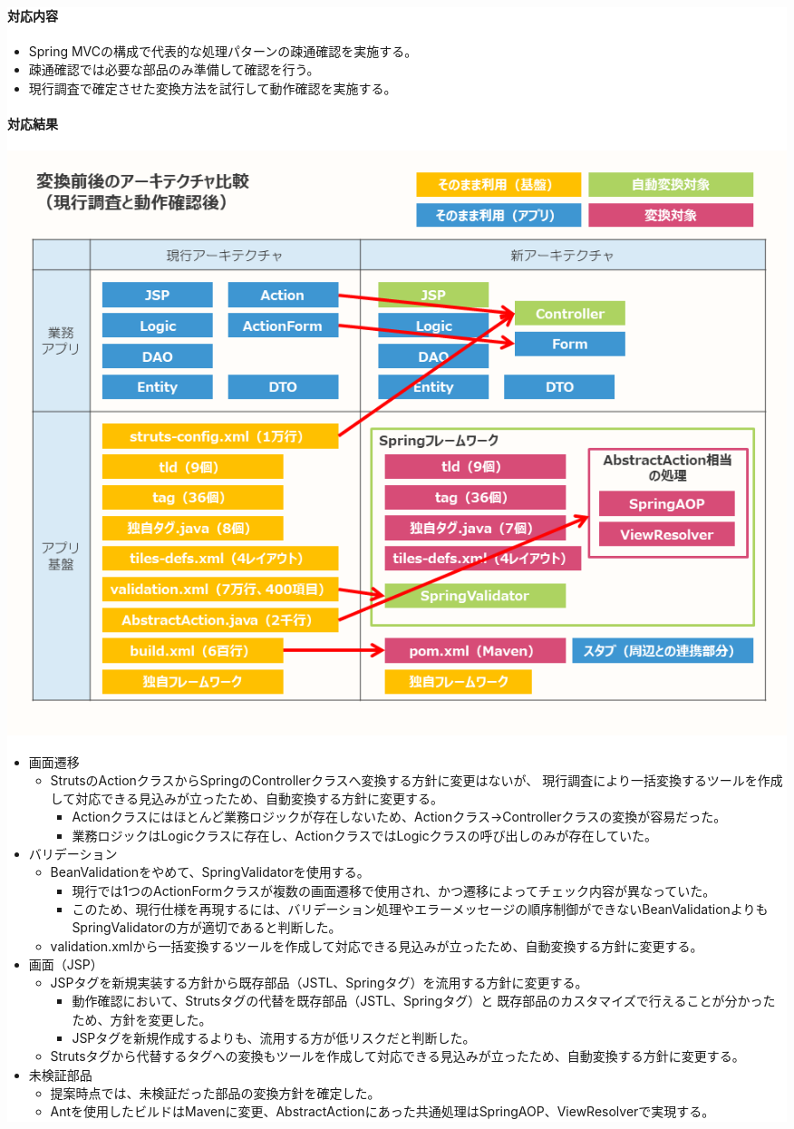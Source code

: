 #### 対応内容

- Spring MVCの構成で代表的な処理パターンの疎通確認を実施する。
- 疎通確認では必要な部品のみ準備して確認を行う。
- 現行調査で確定させた変換方法を試行して動作確認を実施する。

#### 対応結果

![変換前後のアーキテクチャ比較（現行調査と動作確認後）](img/final-architecture.png)

- 画面遷移
  - StrutsのActionクラスからSpringのControllerクラスへ変換する方針に変更はないが、
    現行調査により一括変換するツールを作成して対応できる見込みが立ったため、自動変換する方針に変更する。
    - Actionクラスにはほとんど業務ロジックが存在しないため、Actionクラス→Controllerクラスの変換が容易だった。
    - 業務ロジックはLogicクラスに存在し、ActionクラスではLogicクラスの呼び出しのみが存在していた。
- バリデーション
  - BeanValidationをやめて、SpringValidatorを使用する。
    - 現行では1つのActionFormクラスが複数の画面遷移で使用され、かつ遷移によってチェック内容が異なっていた。
    - このため、現行仕様を再現するには、バリデーション処理やエラーメッセージの順序制御ができないBeanValidationよりも
       SpringValidatorの方が適切であると判断した。
  - validation.xmlから一括変換するツールを作成して対応できる見込みが立ったため、自動変換する方針に変更する。
- 画面（JSP）
  - JSPタグを新規実装する方針から既存部品（JSTL、Springタグ）を流用する方針に変更する。
    - 動作確認において、Strutsタグの代替を既存部品（JSTL、Springタグ）と
      既存部品のカスタマイズで行えることが分かったため、方針を変更した。
    - JSPタグを新規作成するよりも、流用する方が低リスクだと判断した。
  - Strutsタグから代替するタグへの変換もツールを作成して対応できる見込みが立ったため、自動変換する方針に変更する。
- 未検証部品
  - 提案時点では、未検証だった部品の変換方針を確定した。
  - Antを使用したビルドはMavenに変更、AbstractActionにあった共通処理はSpringAOP、ViewResolverで実現する。
